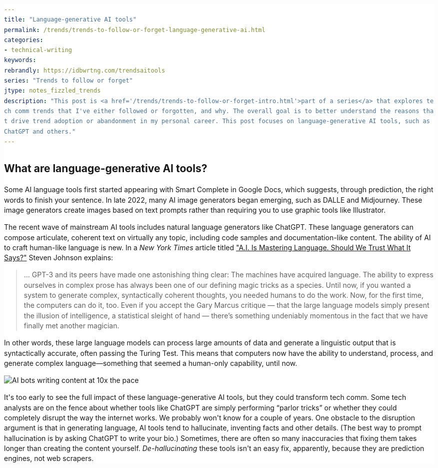 ```yaml
---
title: "Language-generative AI tools"
permalink: /trends/trends-to-follow-or-forget-language-generative-ai.html
categories:
- technical-writing
keywords:
rebrandly: https://idbwrtng.com/trendsaitools
series: "Trends to follow or forget"
jtype: notes_fizzled_trends
description: "This post is <a href='/trends/trends-to-follow-or-forget-intro.html'>part of a series</a> that explores tech comm trends that I've either followed or forgotten, and why. The overall goal is to better understand the reasons that drive trend adoption or abandonment in my personal career. This post focuses on language-generative AI tools, such as ChatGPT and others."
---
```


## What are language-generative AI tools?

Some AI language tools first started appearing with Smart Complete in Google Docs, which suggests, through prediction, the right words to finish your sentence. In late 2022, many AI image generators began emerging, such as DALLE and Midjourney. These image generators create images based on text prompts rather than requiring you to use graphic tools like Illustrator. 

The recent wave of mainstream AI tools includes natural language generators like ChatGPT. These language generators can compose articulate, coherent text on virtually any topic, including code samples and documentation-like content. The ability of AI to craft human-like language is new. In a _New York Times_ article titled ["A.I. Is Mastering Language. Should We Trust What It Says?"](https://www.nytimes.com/2022/04/15/magazine/ai-language.html) Steven Johnson explains:

> ... GPT-3 and its peers have made one astonishing thing clear: The machines have acquired language. The ability to express ourselves in complex prose has always been one of our defining magic tricks as a species. Until now, if you wanted a system to generate complex, syntactically coherent thoughts, you needed humans to do the work. Now, for the first time, the computers can do it, too. Even if you accept the Gary Marcus critique — that the large language models simply present the illusion of intelligence, a statistical sleight of hand — there’s something undeniably momentous in the fact that we have finally met another magician.

In other words, these large language models can process large amounts of data and generate a linguistic output that is syntactically accurate, often passing the Turing Test. This means that computers now have the ability to understand, process, and generate complex language&mdash;something that seemed a human-only capability, until now.

<img src="https://s3.us-west-1.wasabisys.com/idbwmedia.com/images/aibotswritinglots.jpg" alt="AI bots writing content at 10x the pace" />

It's too early to see the full impact of these language-generative AI tools, but they could transform tech comm. Some tech analysts are on the fence about whether tools like ChatGPT are simply performing “parlor tricks” or whether they could completely disrupt the way the internet works. We probably won't know for a couple of years. One obstacle to the disruption argument is that in generating language, AI tools tend to hallucinate, inventing facts and other details. (The best way to prompt hallucination is by asking ChatGPT to write your bio.) Sometimes, there are often so many inaccuracies that fixing them takes longer than creating the content yourself. _De-hallucinating_ these tools isn't an easy fix, apparently, because they are prediction engines, not web scrapers. 
